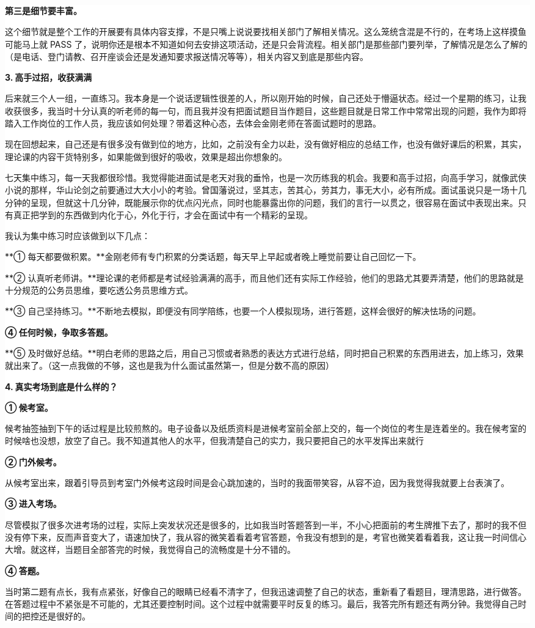**第三是细节要丰富。**


这个细节就是整个工作的开展要有具体内容支撑，不是只嘴上说说要找相关部门了解相关情况。这么笼统含混是不行的，在考场上这样摸鱼可能马上就 PASS 了，说明你还是根本不知道如何去安排这项活动，还是只会背流程。相关部门是那些部门要列举，了解情况是怎么了解的（是电话、登门请教、召开座谈会还是发通知要求报送情况等等），相关内容又到底是那些内容。


**3. 高手过招，收获满满**


后来就三个人一组，一直练习。我本身是一个说话逻辑性很差的人，所以刚开始的时候，自己还处于懵逼状态。经过一个星期的练习，让我收获很多，我当时十分认真的听老师的每一句，而且我并没有把面试题目当作题目，这些题目就是日常工作中常常出现的问题，我作为即将踏入工作岗位的工作人员，我应该如何处理？带着这种心态，去体会金刚老师在答面试题时的思路。


现在回想起来，自己还是有很多没有做到位的地方，比如，之前没有全力以赴，没有做好相应的总结工作，也没有做好课后的积累，其实，理论课的内容干货特别多，如果能做到很好的吸收，效果是超出你想象的。


七天集中练习，每一天我都很珍惜。我觉得能进面试是老天对我的垂怜，也是一次历练我的机会。我要和高手过招，向高手学习，就像武侠小说的那样，华山论剑之前要通过大大小小的考验。曾国藩说过，坚其志，苦其心，劳其力，事无大小，必有所成。面试虽说只是一场十几分钟的呈现，但就这十几分钟，既能展示你的优点闪光点，同时也能暴露出你的问题，我们的言行一以贯之，很容易在面试中表现出来。只有真正把学到的东西做到内化于心，外化于行，才会在面试中有一个精彩的呈现。


我认为集中练习时应该做到以下几点：


**① 每天都要做积累。**金刚老师有专门积累的分类话题，每天早上早起或者晚上睡觉前要让自己回忆一下。


**② 认真听老师讲。**理论课的老师都是考试经验满满的高手，而且他们还有实际工作经验，他们的思路尤其要弄清楚，他们的思路就是十分规范的公务员思维，要吃透公务员思维方式。


**③ 自己坚持练习。**不断地去模拟，即便没有同学陪练，也要一个人模拟现场，进行答题，这样会很好的解决怯场的问题。


**④ 任何时候，争取多答题。**


**⑤ 及时做好总结。**明白老师的思路之后，用自己习惯或者熟悉的表达方式进行总结，同时把自己积累的东西用进去，加上练习，效果就出来了。（这一点我做的不够，这也是我为什么面试虽然第一，但是分数不高的原因）


**4. 真实考场到底是什么样的？**


**① 候考室。**


候考抽签抽到下午的话过程是比较煎熬的。电子设备以及纸质资料是进候考室前全部上交的，每一个岗位的考生是连着坐的。我在候考室的时候啥也没想，放空了自己。我不知道其他人的水平，但我清楚自己的实力，我只要把自己的水平发挥出来就行


**② 门外候考。**


从候考室出来，跟着引导员到考室门外候考这段时间是会心跳加速的，当时的我面带笑容，从容不迫，因为我觉得我就要上台表演了。


**③ 进入考场。**


尽管模拟了很多次进考场的过程，实际上突发状况还是很多的，比如我当时答题答到一半，不小心把面前的考生牌推下去了，那时的我不但没有停下来，反而声音变大了，语速加快了，我从容的微笑着看着考官答题，令我没有想到的是，考官也微笑着看着我，这让我一时间信心大增。就这样，当题目全部答完的时候，我觉得自己的流畅度是十分不错的。


**④ 答题。**


当时第二题有点长，我有点紧张，好像自己的眼睛已经看不清字了，但我迅速调整了自己的状态，重新看了看题目，理清思路，进行做答。在答题过程中不紧张是不可能的，尤其还要控制时间。这个过程中就需要平时反复的练习。最后，我答完所有题还有两分钟。我觉得自己时间的把控还是很好的。
